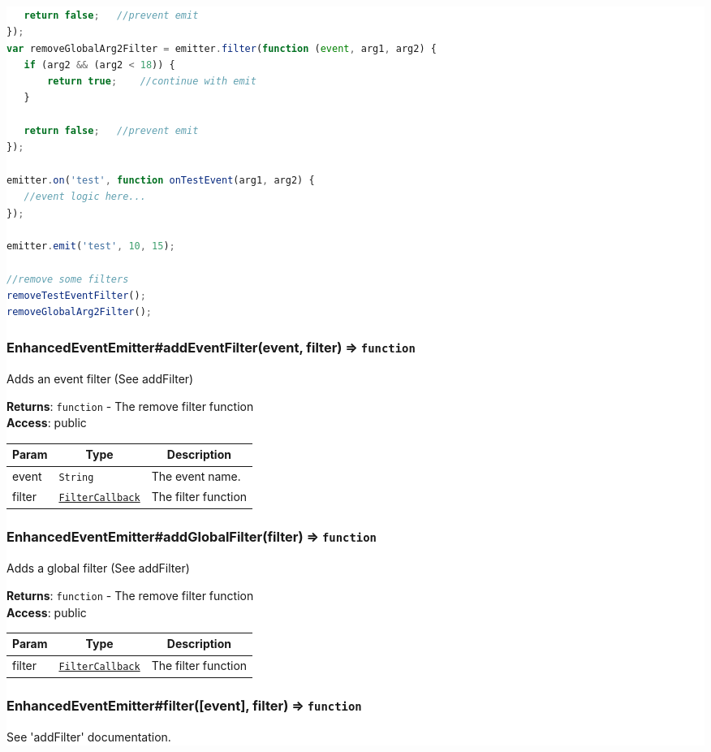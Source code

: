 ```js
   return false;   //prevent emit
});
var removeGlobalArg2Filter = emitter.filter(function (event, arg1, arg2) {
   if (arg2 && (arg2 < 18)) {
       return true;    //continue with emit
   }

   return false;   //prevent emit
});

emitter.on('test', function onTestEvent(arg1, arg2) {
   //event logic here...
});

emitter.emit('test', 10, 15);

//remove some filters
removeTestEventFilter();
removeGlobalArg2Filter();
```
<a name="EnhancedEventEmitter+addEventFilter"></a>

### EnhancedEventEmitter#addEventFilter(event, filter) ⇒ <code>function</code>
Adds an event filter (See addFilter)

**Returns**: <code>function</code> - The remove filter function  
**Access**: public  

| Param | Type | Description |
| --- | --- | --- |
| event | <code>String</code> | The event name. |
| filter | <code>[FilterCallback](#FilterCallback)</code> | The filter function |

<a name="EnhancedEventEmitter+addGlobalFilter"></a>

### EnhancedEventEmitter#addGlobalFilter(filter) ⇒ <code>function</code>
Adds a global filter (See addFilter)

**Returns**: <code>function</code> - The remove filter function  
**Access**: public  

| Param | Type | Description |
| --- | --- | --- |
| filter | <code>[FilterCallback](#FilterCallback)</code> | The filter function |

<a name="EnhancedEventEmitter+filter"></a>

### EnhancedEventEmitter#filter([event], filter) ⇒ <code>function</code>
See 'addFilter' documentation.
